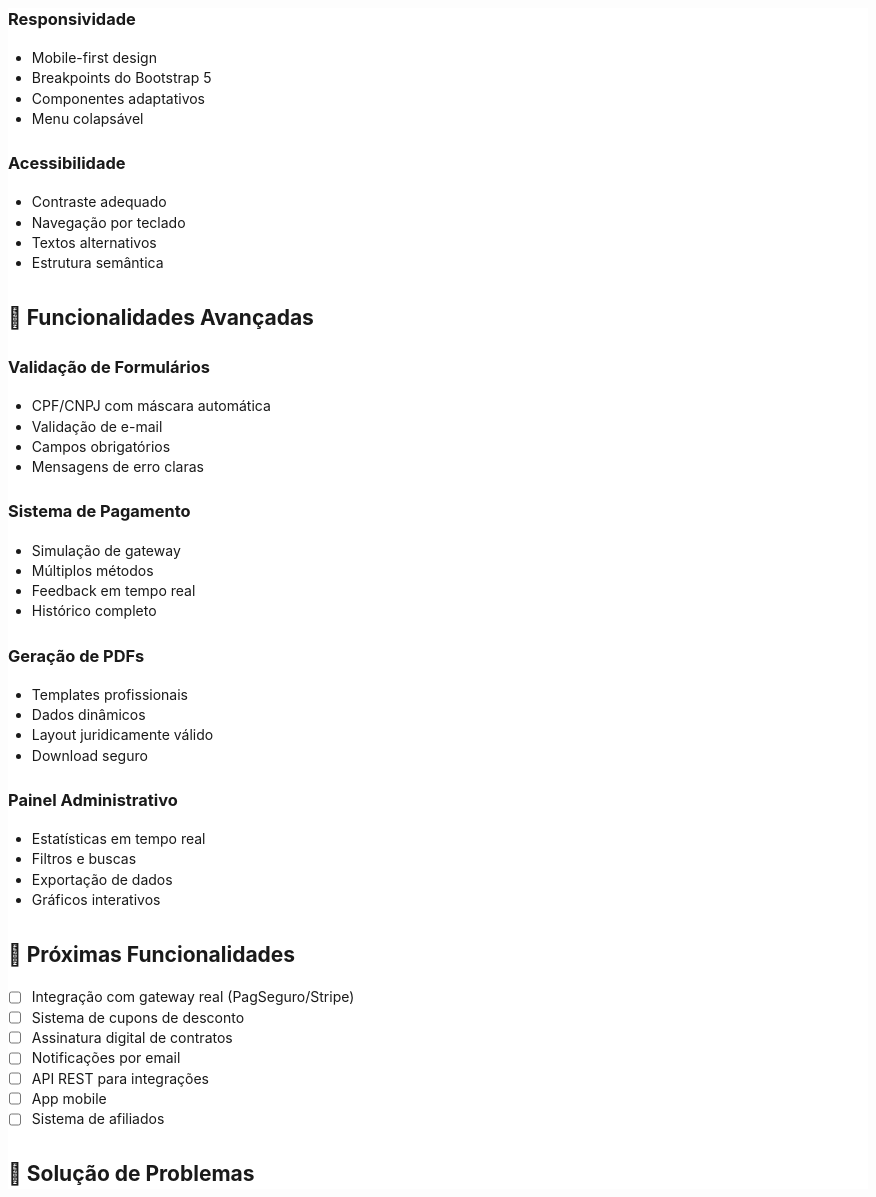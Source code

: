 ### Responsividade
- Mobile-first design
- Breakpoints do Bootstrap 5
- Componentes adaptativos
- Menu colapsável

### Acessibilidade
- Contraste adequado
- Navegação por teclado
- Textos alternativos
- Estrutura semântica

## 🔧 Funcionalidades Avançadas

### Validação de Formulários
- CPF/CNPJ com máscara automática
- Validação de e-mail
- Campos obrigatórios
- Mensagens de erro claras

### Sistema de Pagamento
- Simulação de gateway
- Múltiplos métodos
- Feedback em tempo real
- Histórico completo

### Geração de PDFs
- Templates profissionais
- Dados dinâmicos
- Layout juridicamente válido
- Download seguro

### Painel Administrativo
- Estatísticas em tempo real
- Filtros e buscas
- Exportação de dados
- Gráficos interativos

## 🚧 Próximas Funcionalidades

- [ ] Integração com gateway real (PagSeguro/Stripe)
- [ ] Sistema de cupons de desconto
- [ ] Assinatura digital de contratos
- [ ] Notificações por email
- [ ] API REST para integrações
- [ ] App mobile
- [ ] Sistema de afiliados

## 🐛 Solução de Problemas
